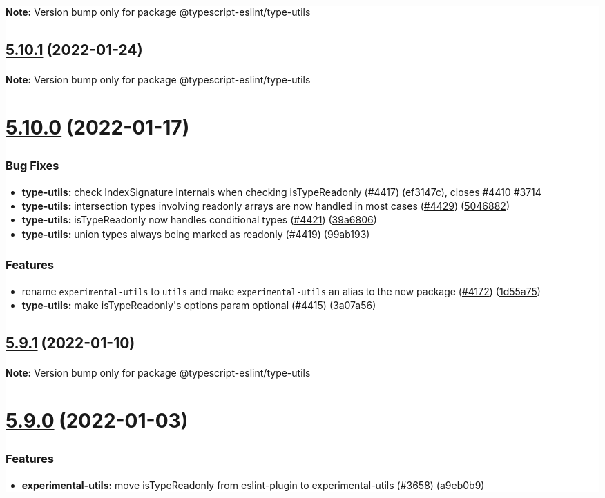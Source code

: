 **Note:** Version bump only for package @typescript-eslint/type-utils

## [5.10.1](https://github.com/typescript-eslint/typescript-eslint/compare/v5.10.0...v5.10.1) (2022-01-24)

**Note:** Version bump only for package @typescript-eslint/type-utils

# [5.10.0](https://github.com/typescript-eslint/typescript-eslint/compare/v5.9.1...v5.10.0) (2022-01-17)

### Bug Fixes

- **type-utils:** check IndexSignature internals when checking isTypeReadonly ([#4417](https://github.com/typescript-eslint/typescript-eslint/issues/4417)) ([ef3147c](https://github.com/typescript-eslint/typescript-eslint/commit/ef3147cf73767ddece91ce57f6028a83ce074b60)), closes [#4410](https://github.com/typescript-eslint/typescript-eslint/issues/4410) [#3714](https://github.com/typescript-eslint/typescript-eslint/issues/3714)
- **type-utils:** intersection types involving readonly arrays are now handled in most cases ([#4429](https://github.com/typescript-eslint/typescript-eslint/issues/4429)) ([5046882](https://github.com/typescript-eslint/typescript-eslint/commit/5046882025e3bc8cb122ecef703aebd0b5e79017))
- **type-utils:** isTypeReadonly now handles conditional types ([#4421](https://github.com/typescript-eslint/typescript-eslint/issues/4421)) ([39a6806](https://github.com/typescript-eslint/typescript-eslint/commit/39a6806c61a48bbca93f9ffb965dd8b3fe0575b3))
- **type-utils:** union types always being marked as readonly ([#4419](https://github.com/typescript-eslint/typescript-eslint/issues/4419)) ([99ab193](https://github.com/typescript-eslint/typescript-eslint/commit/99ab193bb02f181bed4ed917b1d121ed189d3fe4))

### Features

- rename `experimental-utils` to `utils` and make `experimental-utils` an alias to the new package ([#4172](https://github.com/typescript-eslint/typescript-eslint/issues/4172)) ([1d55a75](https://github.com/typescript-eslint/typescript-eslint/commit/1d55a7511b38d8e2b2eabe59f639e0a865e6c93f))
- **type-utils:** make isTypeReadonly's options param optional ([#4415](https://github.com/typescript-eslint/typescript-eslint/issues/4415)) ([3a07a56](https://github.com/typescript-eslint/typescript-eslint/commit/3a07a563c987ff25f6cd8925eeeb2ede47cc19e8))

## [5.9.1](https://github.com/typescript-eslint/typescript-eslint/compare/v5.9.0...v5.9.1) (2022-01-10)

**Note:** Version bump only for package @typescript-eslint/type-utils

# [5.9.0](https://github.com/typescript-eslint/typescript-eslint/compare/v5.8.1...v5.9.0) (2022-01-03)

### Features

- **experimental-utils:** move isTypeReadonly from eslint-plugin to experimental-utils ([#3658](https://github.com/typescript-eslint/typescript-eslint/issues/3658)) ([a9eb0b9](https://github.com/typescript-eslint/typescript-eslint/commit/a9eb0b9eb2db291ea36065ec34f84bf5c5504b43))
